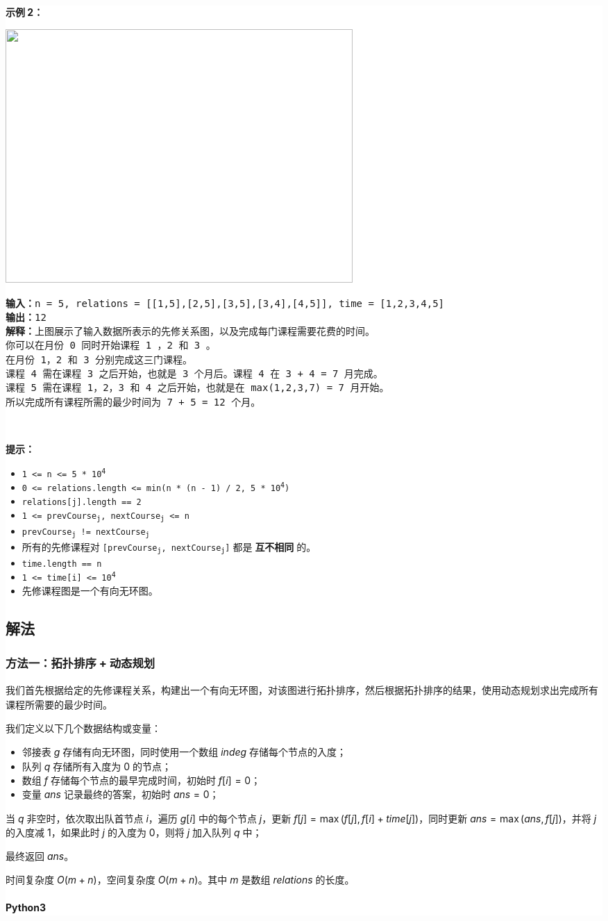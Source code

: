 <p><strong>示例 2：</strong></p>

<p><strong><img alt="" src="https://fastly.jsdelivr.net/gh/doocs/leetcode@main/solution/2000-2099/2050.Parallel%20Courses%20III/images/ex2.png" style="width: 500px; height: 365px;"></strong></p>

<pre><b>输入：</b>n = 5, relations = [[1,5],[2,5],[3,5],[3,4],[4,5]], time = [1,2,3,4,5]
<b>输出：</b>12
<b>解释：</b>上图展示了输入数据所表示的先修关系图，以及完成每门课程需要花费的时间。
你可以在月份 0 同时开始课程 1 ，2 和 3 。
在月份 1，2 和 3 分别完成这三门课程。
课程 4 需在课程 3 之后开始，也就是 3 个月后。课程 4 在 3 + 4 = 7 月完成。
课程 5 需在课程 1，2，3 和 4 之后开始，也就是在 max(1,2,3,7) = 7 月开始。
所以完成所有课程所需的最少时间为 7 + 5 = 12 个月。
</pre>

<p>&nbsp;</p>

<p><strong>提示：</strong></p>

<ul>
	<li><code>1 &lt;= n &lt;= 5 * 10<sup>4</sup></code></li>
	<li><code>0 &lt;= relations.length &lt;= min(n * (n - 1) / 2, 5 * 10<sup>4</sup>)</code></li>
	<li><code>relations[j].length == 2</code></li>
	<li><code>1 &lt;= prevCourse<sub>j</sub>, nextCourse<sub>j</sub> &lt;= n</code></li>
	<li><code>prevCourse<sub>j</sub> != nextCourse<sub>j</sub></code></li>
	<li>所有的先修课程对&nbsp;<code>[prevCourse<sub>j</sub>, nextCourse<sub>j</sub>]</code>&nbsp;都是 <strong>互不相同</strong>&nbsp;的。</li>
	<li><code>time.length == n</code></li>
	<li><code>1 &lt;= time[i] &lt;= 10<sup>4</sup></code></li>
	<li>先修课程图是一个有向无环图。</li>
</ul>



## 解法



### 方法一：拓扑排序 + 动态规划

我们首先根据给定的先修课程关系，构建出一个有向无环图，对该图进行拓扑排序，然后根据拓扑排序的结果，使用动态规划求出完成所有课程所需要的最少时间。

我们定义以下几个数据结构或变量：

-   邻接表 $g$ 存储有向无环图，同时使用一个数组 $indeg$ 存储每个节点的入度；
-   队列 $q$ 存储所有入度为 $0$ 的节点；
-   数组 $f$ 存储每个节点的最早完成时间，初始时 $f[i] = 0$；
-   变量 $ans$ 记录最终的答案，初始时 $ans = 0$；

当 $q$ 非空时，依次取出队首节点 $i$，遍历 $g[i]$ 中的每个节点 $j$，更新 $f[j] = \max(f[j], f[i] + time[j])$，同时更新 $ans = \max(ans, f[j])$，并将 $j$ 的入度减 $1$，如果此时 $j$ 的入度为 $0$，则将 $j$ 加入队列 $q$ 中；

最终返回 $ans$。

时间复杂度 $O(m + n)$，空间复杂度 $O(m + n)$。其中 $m$ 是数组 $relations$ 的长度。



#### Python3
